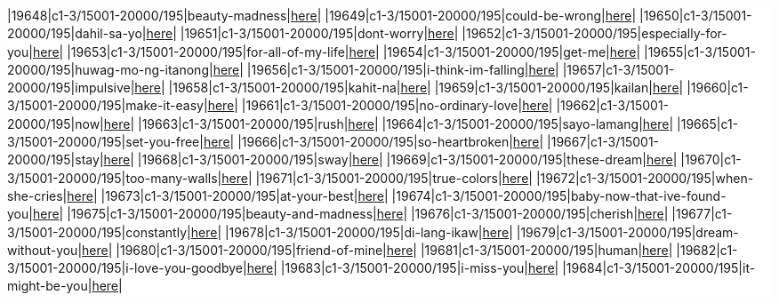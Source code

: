 |19648|c1-3/15001-20000/195|beauty-madness|[here](https://cdn.jsdelivr.net/gh/guitarchord/c1-3/15001-20000/195/beauty-madness.webp)|
|19649|c1-3/15001-20000/195|could-be-wrong|[here](https://cdn.jsdelivr.net/gh/guitarchord/c1-3/15001-20000/195/could-be-wrong.webp)|
|19650|c1-3/15001-20000/195|dahil-sa-yo|[here](https://cdn.jsdelivr.net/gh/guitarchord/c1-3/15001-20000/195/dahil-sa-yo.webp)|
|19651|c1-3/15001-20000/195|dont-worry|[here](https://cdn.jsdelivr.net/gh/guitarchord/c1-3/15001-20000/195/dont-worry.webp)|
|19652|c1-3/15001-20000/195|especially-for-you|[here](https://cdn.jsdelivr.net/gh/guitarchord/c1-3/15001-20000/195/especially-for-you.webp)|
|19653|c1-3/15001-20000/195|for-all-of-my-life|[here](https://cdn.jsdelivr.net/gh/guitarchord/c1-3/15001-20000/195/for-all-of-my-life.webp)|
|19654|c1-3/15001-20000/195|get-me|[here](https://cdn.jsdelivr.net/gh/guitarchord/c1-3/15001-20000/195/get-me.webp)|
|19655|c1-3/15001-20000/195|huwag-mo-ng-itanong|[here](https://cdn.jsdelivr.net/gh/guitarchord/c1-3/15001-20000/195/huwag-mo-ng-itanong.webp)|
|19656|c1-3/15001-20000/195|i-think-im-falling|[here](https://cdn.jsdelivr.net/gh/guitarchord/c1-3/15001-20000/195/i-think-im-falling.webp)|
|19657|c1-3/15001-20000/195|impulsive|[here](https://cdn.jsdelivr.net/gh/guitarchord/c1-3/15001-20000/195/impulsive.webp)|
|19658|c1-3/15001-20000/195|kahit-na|[here](https://cdn.jsdelivr.net/gh/guitarchord/c1-3/15001-20000/195/kahit-na.webp)|
|19659|c1-3/15001-20000/195|kailan|[here](https://cdn.jsdelivr.net/gh/guitarchord/c1-3/15001-20000/195/kailan.webp)|
|19660|c1-3/15001-20000/195|make-it-easy|[here](https://cdn.jsdelivr.net/gh/guitarchord/c1-3/15001-20000/195/make-it-easy.webp)|
|19661|c1-3/15001-20000/195|no-ordinary-love|[here](https://cdn.jsdelivr.net/gh/guitarchord/c1-3/15001-20000/195/no-ordinary-love.webp)|
|19662|c1-3/15001-20000/195|now|[here](https://cdn.jsdelivr.net/gh/guitarchord/c1-3/15001-20000/195/now.webp)|
|19663|c1-3/15001-20000/195|rush|[here](https://cdn.jsdelivr.net/gh/guitarchord/c1-3/15001-20000/195/rush.webp)|
|19664|c1-3/15001-20000/195|sayo-lamang|[here](https://cdn.jsdelivr.net/gh/guitarchord/c1-3/15001-20000/195/sayo-lamang.webp)|
|19665|c1-3/15001-20000/195|set-you-free|[here](https://cdn.jsdelivr.net/gh/guitarchord/c1-3/15001-20000/195/set-you-free.webp)|
|19666|c1-3/15001-20000/195|so-heartbroken|[here](https://cdn.jsdelivr.net/gh/guitarchord/c1-3/15001-20000/195/so-heartbroken.webp)|
|19667|c1-3/15001-20000/195|stay|[here](https://cdn.jsdelivr.net/gh/guitarchord/c1-3/15001-20000/195/stay.webp)|
|19668|c1-3/15001-20000/195|sway|[here](https://cdn.jsdelivr.net/gh/guitarchord/c1-3/15001-20000/195/sway.webp)|
|19669|c1-3/15001-20000/195|these-dream|[here](https://cdn.jsdelivr.net/gh/guitarchord/c1-3/15001-20000/195/these-dream.webp)|
|19670|c1-3/15001-20000/195|too-many-walls|[here](https://cdn.jsdelivr.net/gh/guitarchord/c1-3/15001-20000/195/too-many-walls.webp)|
|19671|c1-3/15001-20000/195|true-colors|[here](https://cdn.jsdelivr.net/gh/guitarchord/c1-3/15001-20000/195/true-colors.webp)|
|19672|c1-3/15001-20000/195|when-she-cries|[here](https://cdn.jsdelivr.net/gh/guitarchord/c1-3/15001-20000/195/when-she-cries.webp)|
|19673|c1-3/15001-20000/195|at-your-best|[here](https://cdn.jsdelivr.net/gh/guitarchord/c1-3/15001-20000/195/at-your-best.webp)|
|19674|c1-3/15001-20000/195|baby-now-that-ive-found-you|[here](https://cdn.jsdelivr.net/gh/guitarchord/c1-3/15001-20000/195/baby-now-that-ive-found-you.webp)|
|19675|c1-3/15001-20000/195|beauty-and-madness|[here](https://cdn.jsdelivr.net/gh/guitarchord/c1-3/15001-20000/195/beauty-and-madness.webp)|
|19676|c1-3/15001-20000/195|cherish|[here](https://cdn.jsdelivr.net/gh/guitarchord/c1-3/15001-20000/195/cherish.webp)|
|19677|c1-3/15001-20000/195|constantly|[here](https://cdn.jsdelivr.net/gh/guitarchord/c1-3/15001-20000/195/constantly.webp)|
|19678|c1-3/15001-20000/195|di-lang-ikaw|[here](https://cdn.jsdelivr.net/gh/guitarchord/c1-3/15001-20000/195/di-lang-ikaw.webp)|
|19679|c1-3/15001-20000/195|dream-without-you|[here](https://cdn.jsdelivr.net/gh/guitarchord/c1-3/15001-20000/195/dream-without-you.webp)|
|19680|c1-3/15001-20000/195|friend-of-mine|[here](https://cdn.jsdelivr.net/gh/guitarchord/c1-3/15001-20000/195/friend-of-mine.webp)|
|19681|c1-3/15001-20000/195|human|[here](https://cdn.jsdelivr.net/gh/guitarchord/c1-3/15001-20000/195/human.webp)|
|19682|c1-3/15001-20000/195|i-love-you-goodbye|[here](https://cdn.jsdelivr.net/gh/guitarchord/c1-3/15001-20000/195/i-love-you-goodbye.webp)|
|19683|c1-3/15001-20000/195|i-miss-you|[here](https://cdn.jsdelivr.net/gh/guitarchord/c1-3/15001-20000/195/i-miss-you.webp)|
|19684|c1-3/15001-20000/195|it-might-be-you|[here](https://cdn.jsdelivr.net/gh/guitarchord/c1-3/15001-20000/195/it-might-be-you.webp)|